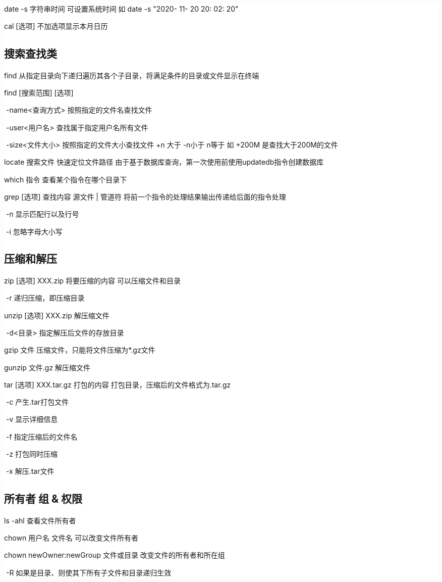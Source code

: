 date -s 字符串时间  可设置系统时间 如 date -s "2020- 11- 20 20: 02: 20"

cal [选项] 不加选项显示本月日历

## 搜索查找类

find 从指定目录向下递归遍历其各个子目录，将满足条件的目录或文件显示在终端

find [搜索范围] [选项]

​	-name<查询方式> 按照指定的文件名查找文件

​	-user<用户名> 查找属于指定用户名所有文件

​	-size<文件大小> 按照指定的文件大小查找文件 +n 大于 -n小于 n等于 如 +200M 是查找大于200M的文件

locate 搜索文件  快速定位文件路径  由于基于数据库查询，第一次使用前使用updatedb指令创建数据库

which 指令 查看某个指令在哪个目录下

grep [选项] 查找内容 源文件  | 管道符 将前一个指令的处理结果输出传递给后面的指令处理

​	-n 显示匹配行以及行号

​	-i 忽略字母大小写

## 压缩和解压

zip [选项] XXX.zip 将要压缩的内容 可以压缩文件和目录  

​	-r 递归压缩，即压缩目录

unzip [选项] XXX.zip 解压缩文件

​	-d<目录> 指定解压后文件的存放目录

gzip 文件 压缩文件，只能将文件压缩为*.gz文件

gunzip 文件.gz 解压缩文件

tar [选项] XXX.tar.gz 打包的内容 打包目录，压缩后的文件格式为.tar.gz

​	-c 产生.tar打包文件

​	-v 显示详细信息

​	-f 指定压缩后的文件名

​	-z 打包同时压缩

​	-x 解压.tar文件

## 所有者 组 & 权限

ls -ahl 查看文件所有者

chown 用户名 文件名 可以改变文件所有者

chown newOwner:newGroup 文件或目录 改变文件的所有者和所在组

​	-R 如果是目录、则使其下所有子文件和目录递归生效
